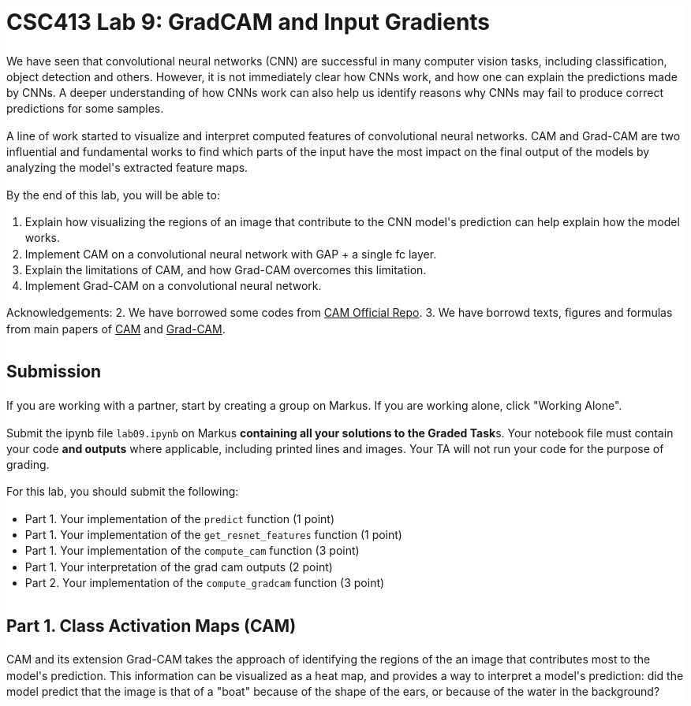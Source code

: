 # CSC413 Lab 9: GradCAM and Input Gradients

We have seen that convolutional neural networks (CNN) are successful in 
many computer vision tasks, including classification, object detection
and others. However, it is not immediately clear how CNNs work, and how
one can explain the predictions made by CNNs.
A deeper understanding of how CNNs work can also help us identify reasons
why CNNs may fail to produce correct predictions for some samples.

A line of work started to visualize and interpret computed features of
convolutional neural networks. CAM and Grad-CAM are two influential and
fundamental works to find which parts of the input have the most impact
on the final output of the models by analyzing the model's extracted
feature maps.

By the end of this lab, you will be able to:

1. Explain how visualizing the regions of an image that contribute to the
   CNN model's prediction can help explain how the model works.
2. Implement CAM on a convolutional neural network with GAP + a single fc layer.
3. Explain the limitations of CAM, and how Grad-CAM overcomes this limitation.
4. Implement Grad-CAM on a convolutional neural network.

Acknowledgements:
2. We have borrowed some codes from [CAM Official Repo](https://github.com/zhoubolei/CAM).
3. We have borrowd texts, figures and formulas from main papers of [CAM](https://arxiv.org/pdf/1512.04150v1.pdf) and [Grad-CAM](https://arxiv.org/pdf/1610.02391.pdf).

## Submission

If you are working with a partner, start by creating a group on Markus.
If you are working alone,
click "Working Alone".

Submit the ipynb file `lab09.ipynb` on Markus 
**containing all your solutions to the Graded Task**s.
Your notebook file must contain your code **and outputs** where applicable,
including printed lines and images.
Your TA will not run your code for the purpose of grading.

For this lab, you should submit the following:

- Part 1. Your implementation of the `predict` function (1 point)
- Part 1. Your implementation of the `get_resnet_features` function (1 point)
- Part 1. Your implementation of the `compute_cam` function (3 point)
- Part 1. Your interpretation of the grad cam outputs (2 point)
- Part 2. Your implementation of the `compute_gradcam` function (3 point)


## Part 1. Class Activation Maps (CAM)

CAM and its extension Grad-CAM takes the approach of identifying the regions
of the an image that contributes most to the model's prediction.
This information can be visualized as a heat map, and provides a way to interpret
a model's prediction: did the model predict that the image is that of a "boat"
because of the shape of the ears, or because of the water in the background?
